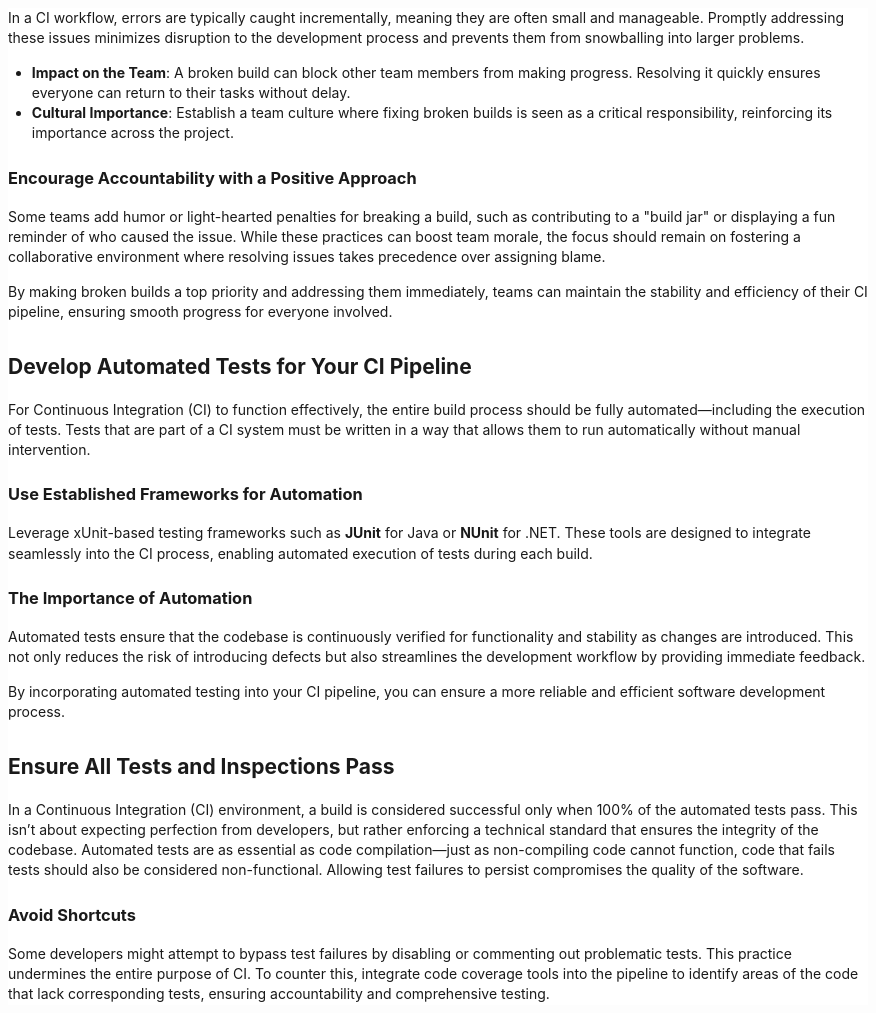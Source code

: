 In a CI workflow, errors are typically caught incrementally, meaning they are often small and manageable. Promptly addressing these issues minimizes disruption to the development process and prevents them from snowballing into larger problems.  

- **Impact on the Team**: A broken build can block other team members from making progress. Resolving it quickly ensures everyone can return to their tasks without delay.  
- **Cultural Importance**: Establish a team culture where fixing broken builds is seen as a critical responsibility, reinforcing its importance across the project.  

### **Encourage Accountability with a Positive Approach**  

Some teams add humor or light-hearted penalties for breaking a build, such as contributing to a "build jar" or displaying a fun reminder of who caused the issue. While these practices can boost team morale, the focus should remain on fostering a collaborative environment where resolving issues takes precedence over assigning blame.


By making broken builds a top priority and addressing them immediately, teams can maintain the stability and efficiency of their CI pipeline, ensuring smooth progress for everyone involved.

## Develop Automated Tests for Your CI Pipeline  

For Continuous Integration (CI) to function effectively, the entire build process should be fully automated—including the execution of tests. Tests that are part of a CI system must be written in a way that allows them to run automatically without manual intervention.  


### **Use Established Frameworks for Automation**  
Leverage xUnit-based testing frameworks such as **JUnit** for Java or **NUnit** for .NET. These tools are designed to integrate seamlessly into the CI process, enabling automated execution of tests during each build.  


### **The Importance of Automation**  
Automated tests ensure that the codebase is continuously verified for functionality and stability as changes are introduced. This not only reduces the risk of introducing defects but also streamlines the development workflow by providing immediate feedback.  

By incorporating automated testing into your CI pipeline, you can ensure a more reliable and efficient software development process.  

## Ensure All Tests and Inspections Pass  

In a Continuous Integration (CI) environment, a build is considered successful only when 100% of the automated tests pass. This isn’t about expecting perfection from developers, but rather enforcing a technical standard that ensures the integrity of the codebase. Automated tests are as essential as code compilation—just as non-compiling code cannot function, code that fails tests should also be considered non-functional. Allowing test failures to persist compromises the quality of the software.  

### **Avoid Shortcuts**  
Some developers might attempt to bypass test failures by disabling or commenting out problematic tests. This practice undermines the entire purpose of CI. To counter this, integrate code coverage tools into the pipeline to identify areas of the code that lack corresponding tests, ensuring accountability and comprehensive testing.  
